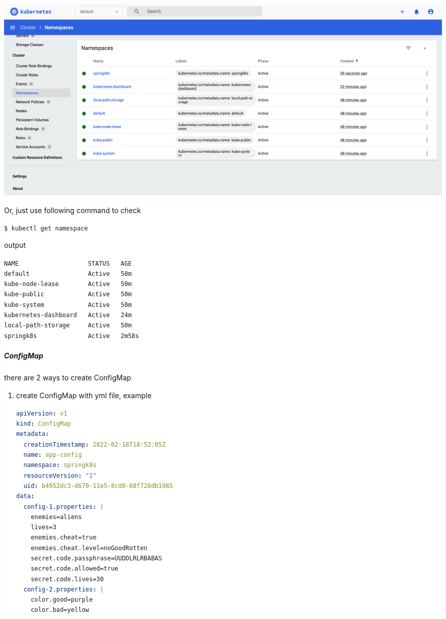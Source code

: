 ![](./docs/imgs/k8s-springk8s-namespace.png)

Or, just use following command to check

```shell
$ kubectl get namespace
```

output

```
NAME                   STATUS   AGE
default                Active   50m
kube-node-lease        Active   50m
kube-public            Active   50m
kube-system            Active   50m
kubernetes-dashboard   Active   24m
local-path-storage     Active   50m
springk8s              Active   2m58s
```

##### ConfigMap

there are 2 ways to create ConfigMap

1. create ConfigMap with yml file, example

   ```yaml
   apiVersion: v1
   kind: ConfigMap
   metadata:
     creationTimestamp: 2022-02-18T18:52:05Z
     name: app-config
     namespace: springk8s
     resourceVersion: "1"
     uid: b4952dc3-d670-11e5-8cd0-68f728db1985
   data:
     config-1.properties: |
       enemies=aliens
       lives=3
       enemies.cheat=true
       enemies.cheat.level=noGoodRotten
       secret.code.passphrase=UUDDLRLRBABAS
       secret.code.allowed=true
       secret.code.lives=30    
     config-2.properties: |
       color.good=purple
       color.bad=yellow
   ```